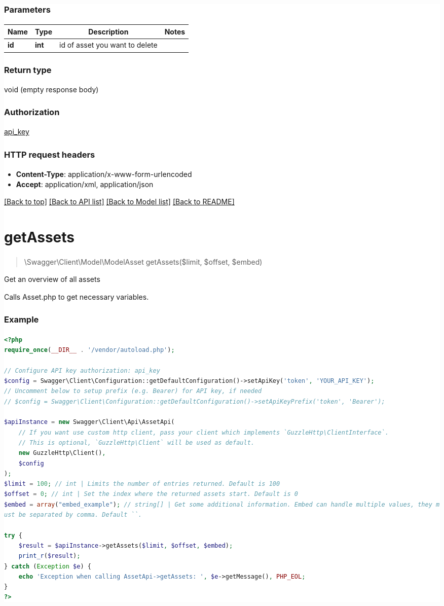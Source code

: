 ### Parameters

Name | Type | Description  | Notes
------------- | ------------- | ------------- | -------------
 **id** | **int**| id of asset you want to delete |

### Return type

void (empty response body)

### Authorization

[api_key](../../README.md#api_key)

### HTTP request headers

 - **Content-Type**: application/x-www-form-urlencoded
 - **Accept**: application/xml, application/json

[[Back to top]](#) [[Back to API list]](../../README.md#documentation-for-api-endpoints) [[Back to Model list]](../../README.md#documentation-for-models) [[Back to README]](../../README.md)

# **getAssets**
> \Swagger\Client\Model\ModelAsset getAssets($limit, $offset, $embed)

Get an overview of all assets

Calls Asset.php to get necessary variables.

### Example
```php
<?php
require_once(__DIR__ . '/vendor/autoload.php');

// Configure API key authorization: api_key
$config = Swagger\Client\Configuration::getDefaultConfiguration()->setApiKey('token', 'YOUR_API_KEY');
// Uncomment below to setup prefix (e.g. Bearer) for API key, if needed
// $config = Swagger\Client\Configuration::getDefaultConfiguration()->setApiKeyPrefix('token', 'Bearer');

$apiInstance = new Swagger\Client\Api\AssetApi(
    // If you want use custom http client, pass your client which implements `GuzzleHttp\ClientInterface`.
    // This is optional, `GuzzleHttp\Client` will be used as default.
    new GuzzleHttp\Client(),
    $config
);
$limit = 100; // int | Limits the number of entries returned. Default is 100
$offset = 0; // int | Set the index where the returned assets start. Default is 0
$embed = array("embed_example"); // string[] | Get some additional information. Embed can handle multiple values, they must be separated by comma. Default ``.

try {
    $result = $apiInstance->getAssets($limit, $offset, $embed);
    print_r($result);
} catch (Exception $e) {
    echo 'Exception when calling AssetApi->getAssets: ', $e->getMessage(), PHP_EOL;
}
?>
```
